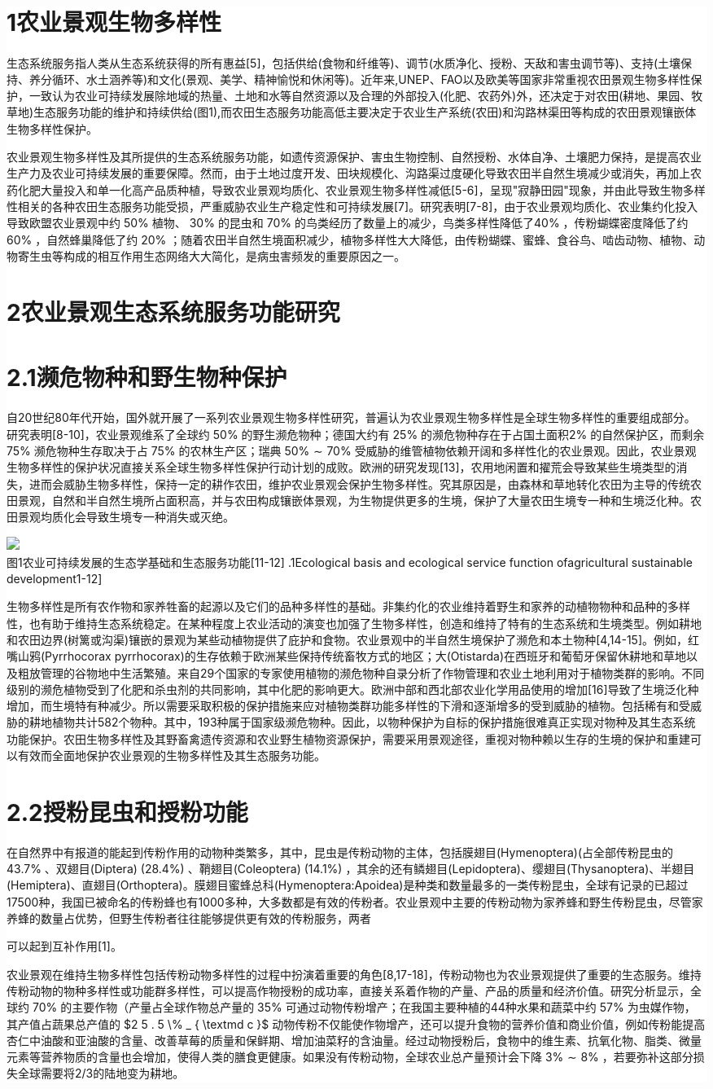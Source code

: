 # 1农业景观生物多样性

生态系统服务指人类从生态系统获得的所有惠益[5]，包括供给(食物和纤维等)、调节(水质净化、授粉、天敌和害虫调节等)、支持(土壤保持、养分循环、水土涵养等)和文化(景观、美学、精神愉悦和休闲等)。近年来,UNEP、FAO以及欧美等国家非常重视农田景观生物多样性保护，一致认为农业可持续发展除地域的热量、土地和水等自然资源以及合理的外部投入(化肥、农药外)外，还决定于对农田(耕地、果园、牧草地)生态服务功能的维护和持续供给(图1),而农田生态服务功能高低主要决定于农业生产系统(农田)和沟路林渠田等构成的农田景观镶嵌体生物多样性保护。

农业景观生物多样性及其所提供的生态系统服务功能，如遗传资源保护、害虫生物控制、自然授粉、水体自净、土壤肥力保持，是提高农业生产力及农业可持续发展的重要保障。然而，由于土地过度开发、田块规模化、沟路渠过度硬化导致农田半自然生境减少或消失，再加上农药化肥大量投入和单一化高产品质种植，导致农业景观均质化、农业景观生物多样性减低[5-6]，呈现"寂静田园"现象，并由此导致生物多样性相关的各种农田生态服务功能受损，严重威胁农业生产稳定性和可持续发展[7]。研究表明[7-8]，由于农业景观均质化、农业集约化投入导致欧盟农业景观中约 $50 \%$ 植物、 $30 \%$ 的昆虫和 $70 \%$ 的鸟类经历了数量上的减少，鸟类多样性降低了$40 \%$ ，传粉蝴蝶密度降低了约 $60 \%$ ，自然蜂巢降低了约 $20 \%$ ；随着农田半自然生境面积减少，植物多样性大大降低，由传粉蝴蝶、蜜蜂、食谷鸟、啮齿动物、植物、动物寄生虫等构成的相互作用生态网络大大简化，是病虫害频发的重要原因之一。

# 2农业景观生态系统服务功能研究

# 2.1濒危物种和野生物种保护

自20世纪80年代开始，国外就开展了一系列农业景观生物多样性研究，普遍认为农业景观生物多样性是全球生物多样性的重要组成部分。研究表明[8-10]，农业景观维系了全球约 $50 \%$ 的野生濒危物种；德国大约有 $2 5 \%$ 的濒危物种存在于占国土面积$2 \%$ 的自然保护区，而剩余 $7 5 \%$ 濒危物种生存取决于占 $7 5 \%$ 的农林生产区；瑞典 $50 \% \sim 7 0 \%$ 受威胁的维管植物依赖开阔和多样性化的农业景观。因此，农业景观生物多样性的保护状况直接关系全球生物多样性保护行动计划的成败。欧洲的研究发现[13]，农用地闲置和擢荒会导致某些生境类型的消失，进而会威胁生物多样性，保持一定的耕作农田，维护农业景观会保护生物多样性。究其原因是，由森林和草地转化农田为主导的传统农田景观，自然和半自然生境所占面积高，并与农田构成镶嵌体景观，为生物提供更多的生境，保护了大量农田生境专一种和生境泛化种。农田景观均质化会导致生境专一种消失或灭绝。

![](images/a38cf04660d9b98b53966df59ffd7beae4ec0b774c24d586d04f0203f768669b.jpg)  
图1农业可持续发展的生态学基础和生态服务功能[11-12] .1Ecological basis and ecological service function ofagricultural sustainable development1-12]

生物多样性是所有农作物和家养牲畜的起源以及它们的品种多样性的基础。非集约化的农业维持着野生和家养的动植物物种和品种的多样性，也有助于维持生态系统稳定。在某种程度上农业活动的演变也加强了生物多样性，创造和维持了特有的生态系统和生境类型。例如耕地和农田边界(树篱或沟渠)镶嵌的景观为某些动植物提供了庇护和食物。农业景观中的半自然生境保护了濒危和本土物种[4,14-15]。例如，红嘴山鸦(Pyrrhocorax pyrrhocorax)的生存依赖于欧洲某些保持传统畜牧方式的地区；大(Otistarda)在西班牙和葡萄牙保留休耕地和草地以及粗放管理的谷物地中生活繁殖。来自29个国家的专家使用植物的濒危物种自录分析了作物管理和农业土地利用对于植物类群的影响。不同级别的濒危植物受到了化肥和杀虫剂的共同影响，其中化肥的影响更大。欧洲中部和西北部农业化学用品使用的增加[16]导致了生境泛化种增加，而生境特有种减少。所以需要采取积极的保护措施来应对植物类群功能多样性的下滑和逐渐增多的受到威胁的植物。包括稀有和受威胁的耕地植物共计582个物种。其中，193种属于国家级濒危物种。因此，以物种保护为自标的保护措施很难真正实现对物种及其生态系统功能保护。农田生物多样性及其野畜禽遗传资源和农业野生植物资源保护，需要采用景观途径，重视对物种赖以生存的生境的保护和重建可以有效而全面地保护农业景观的生物多样性及其生态服务功能。

# 2.2授粉昆虫和授粉功能

在自然界中有报道的能起到传粉作用的动物种类繁多，其中，昆虫是传粉动物的主体，包括膜翅目(Hymenoptera)(占全部传粉昆虫的 $4 3 . 7 \%$ 、双翅目(Diptera) $( 2 8 . 4 \% )$ 、鞘翅目(Coleoptera) $( 1 4 . 1 \% )$ ，其余的还有鳞翅目(Lepidoptera)、缨翅目(Thysanoptera)、半翅目(Hemiptera)、直翅目(Orthoptera)。膜翅目蜜蜂总科(Hymenoptera:Apoidea)是种类和数量最多的一类传粉昆虫，全球有记录的已超过17500种，我国已被命名的传粉蜂也有1000多种，大多数都是有效的传粉者。农业景观中主要的传粉动物为家养蜂和野生传粉昆虫，尽管家养蜂的数量占优势，但野生传粉者往往能够提供更有效的传粉服务，两者

可以起到互补作用[1]。

农业景观在维持生物多样性包括传粉动物多样性的过程中扮演着重要的角色[8,17-18]，传粉动物也为农业景观提供了重要的生态服务。维持传粉动物的物种多样性或功能群多样性，可以提高作物授粉的成功率，直接关系着作物的产量、产品的质量和经济价值。研究分析显示，全球约 $70 \%$ 的主要作物（产量占全球作物总产量的 $3 5 \%$ 可通过动物传粉增产；在我国主要种植的44种水果和蔬菜中约 $57 \%$ 为虫媒作物，其产值占蔬果总产值的 $2 5 . 5 \% _ { \textmd c }$ 动物传粉不仅能使作物增产，还可以提升食物的营养价值和商业价值，例如传粉能提高杏仁中油酸和亚油酸的含量、改善草莓的质量和保鲜期、增加油菜籽的含油量。经过动物授粉后，食物中的维生素、抗氧化物、脂类、微量元素等营养物质的含量也会增加，使得人类的膳食更健康。如果没有传粉动物，全球农业总产量预计会下降 $3 \% { \sim } 8 \%$ ，若要弥补这部分损失全球需要将2/3的陆地变为耕地。
